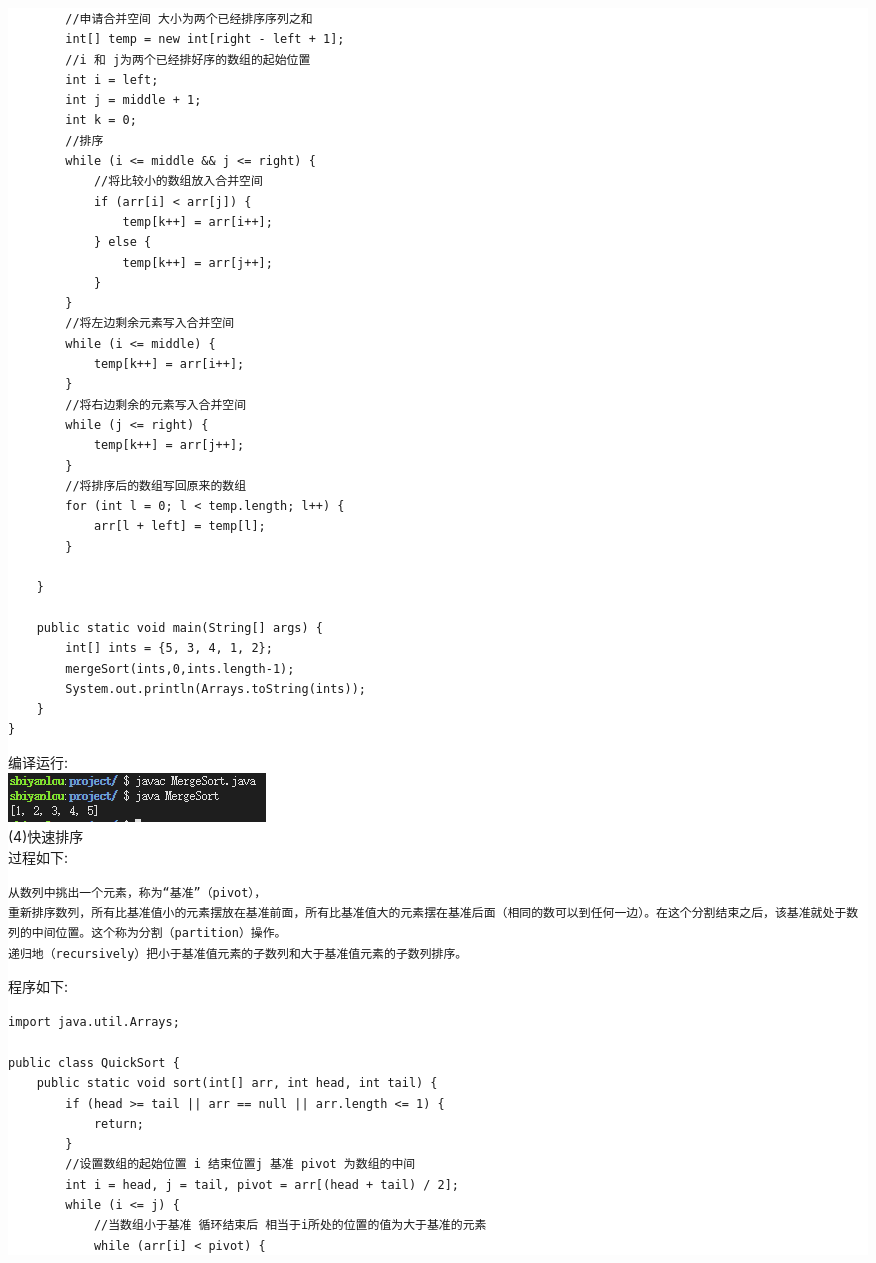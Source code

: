 ```shell
        //申请合并空间 大小为两个已经排序序列之和
        int[] temp = new int[right - left + 1];
        //i 和 j为两个已经排好序的数组的起始位置
        int i = left;
        int j = middle + 1;
        int k = 0;
        //排序
        while (i <= middle && j <= right) {
            //将比较小的数组放入合并空间
            if (arr[i] < arr[j]) {
                temp[k++] = arr[i++];
            } else {
                temp[k++] = arr[j++];
            }
        }
        //将左边剩余元素写入合并空间
        while (i <= middle) {
            temp[k++] = arr[i++];
        }
        //将右边剩余的元素写入合并空间
        while (j <= right) {
            temp[k++] = arr[j++];
        }
        //将排序后的数组写回原来的数组
        for (int l = 0; l < temp.length; l++) {
            arr[l + left] = temp[l];
        }

    }

    public static void main(String[] args) {
        int[] ints = {5, 3, 4, 1, 2};
        mergeSort(ints,0,ints.length-1);
        System.out.println(Arrays.toString(ints));
    }
}
```
编译运行:<br>
![](https://github.com/inspurcloudgroup/rd2/blob/master/%E6%9D%A8%E5%AD%90%E6%B6%B5/0604/img/19.png)<br>
(4)快速排序<br>
过程如下:
```shell
从数列中挑出一个元素，称为“基准”（pivot），
重新排序数列，所有比基准值小的元素摆放在基准前面，所有比基准值大的元素摆在基准后面（相同的数可以到任何一边）。在这个分割结束之后，该基准就处于数列的中间位置。这个称为分割（partition）操作。
递归地（recursively）把小于基准值元素的子数列和大于基准值元素的子数列排序。
```
程序如下:
```shell
import java.util.Arrays;

public class QuickSort {
    public static void sort(int[] arr, int head, int tail) {
        if (head >= tail || arr == null || arr.length <= 1) {
            return;
        }
        //设置数组的起始位置 i 结束位置j 基准 pivot 为数组的中间
        int i = head, j = tail, pivot = arr[(head + tail) / 2];
        while (i <= j) {
            //当数组小于基准 循环结束后 相当于i所处的位置的值为大于基准的元素
            while (arr[i] < pivot) {
```